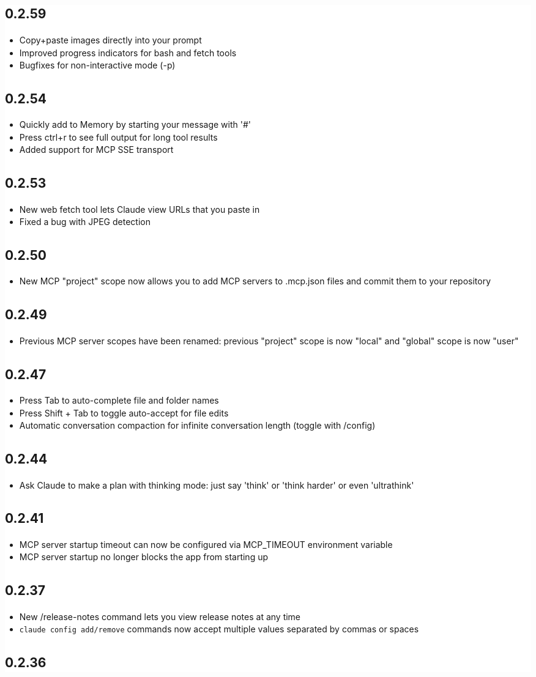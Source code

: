 ## 0.2.59

- Copy+paste images directly into your prompt
- Improved progress indicators for bash and fetch tools
- Bugfixes for non-interactive mode (-p)

## 0.2.54

- Quickly add to Memory by starting your message with '#'
- Press ctrl+r to see full output for long tool results
- Added support for MCP SSE transport

## 0.2.53

- New web fetch tool lets Claude view URLs that you paste in
- Fixed a bug with JPEG detection

## 0.2.50

- New MCP "project" scope now allows you to add MCP servers to .mcp.json files and commit them to your repository

## 0.2.49

- Previous MCP server scopes have been renamed: previous "project" scope is now "local" and "global" scope is now "user"

## 0.2.47

- Press Tab to auto-complete file and folder names
- Press Shift + Tab to toggle auto-accept for file edits
- Automatic conversation compaction for infinite conversation length (toggle with /config)

## 0.2.44

- Ask Claude to make a plan with thinking mode: just say 'think' or 'think harder' or even 'ultrathink'

## 0.2.41

- MCP server startup timeout can now be configured via MCP_TIMEOUT environment variable
- MCP server startup no longer blocks the app from starting up

## 0.2.37

- New /release-notes command lets you view release notes at any time
- `claude config add/remove` commands now accept multiple values separated by commas or spaces

## 0.2.36
